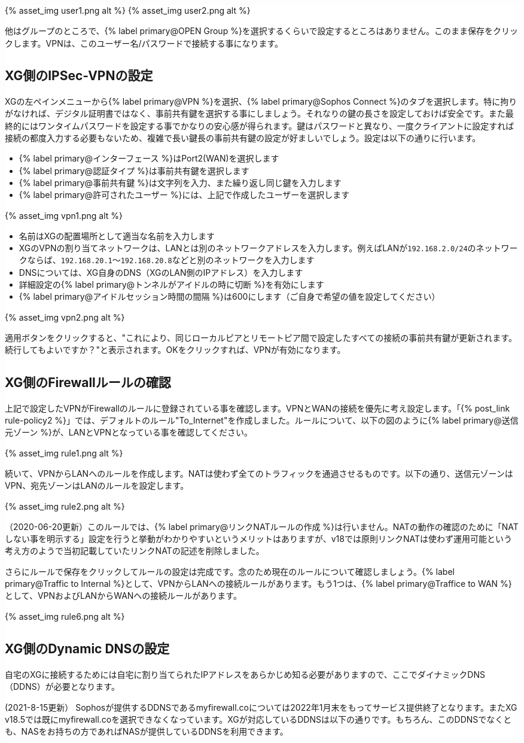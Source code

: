 {% asset_img user1.png alt %}
{% asset_img user2.png alt %}

他はグループのところで、{% label primary@OPEN Group %}を選択するくらいで設定するところはありません。このまま保存をクリックします。VPNは、このユーザー名/パスワードで接続する事になります。

## XG側のIPSec-VPNの設定

XGの左ペインメニューから{% label primary@VPN %}を選択、{% label primary@Sophos Connect %}のタブを選択します。特に拘りがなければ、デジタル証明書ではなく、事前共有鍵を選択する事にしましょう。それなりの鍵の長さを設定しておけば安全です。また最終的にはワンタイムパスワードを設定する事でかなりの安心感が得られます。鍵はパスワードと異なり、一度クライアントに設定すれば接続の都度入力する必要もないため、複雑で長い鍵長の事前共有鍵の設定が好ましいでしょう。設定は以下の通りに行います。

- {% label primary@インターフェース %}はPort2(WAN)を選択します
- {% label primary@認証タイプ %}は事前共有鍵を選択します
- {% label primary@事前共有鍵 %}は文字列を入力、また繰り返し同じ鍵を入力します
- {% label primary@許可されたユーザー %}には、上記で作成したユーザーを選択します

{% asset_img vpn1.png alt %}

- 名前はXGの配置場所として適当な名前を入力します
- XGのVPNの割り当てネットワークは、LANとは別のネットワークアドレスを入力します。例えばLANが`192.168.2.0/24`のネットワークならば、`192.168.20.1`〜`192.168.20.8`などと別のネットワークを入力します
- DNSについては、XG自身のDNS（XGのLAN側のIPアドレス）を入力します
- 詳細設定の{% label primary@トンネルがアイドルの時に切断 %}を有効にします
- {% label primary@アイドルセッション時間の間隔 %}は600にします（ご自身で希望の値を設定してください）

{% asset_img vpn2.png alt %}

適用ボタンをクリックすると、"これにより、同じローカルピアとリモートピア間で設定したすべての接続の事前共有鍵が更新されます。続行してもよいですか？"と表示されます。OKをクリックすれば、VPNが有効になります。

## XG側のFirewallルールの確認

上記で設定したVPNがFirewallのルールに登録されている事を確認します。VPNとWANの接続を優先に考え設定します。「{% post_link rule-policy2 %}」では、デフォルトのルール"To_Internet"を作成しました。ルールについて、以下の図のように{% label primary@送信元ゾーン %}が、LANとVPNとなっている事を確認してください。

{% asset_img rule1.png alt %}

続いて、VPNからLANへのルールを作成します。NATは使わず全てのトラフィックを通過させるものです。以下の通り、送信元ゾーンはVPN、宛先ゾーンはLANのルールを設定します。

{% asset_img rule2.png alt %}

（2020-06-20更新）このルールでは、{% label primary@リンクNATルールの作成 %}は行いません。NATの動作の確認のために「NATしない事を明示する」設定を行うと挙動がわかりやすいというメリットはありますが、v18では原則リンクNATは使わず運用可能という考え方のようで当初記載していたリンクNATの記述を削除しました。

さらにルールで保存をクリックしてルールの設定は完成です。念のため現在のルールについて確認しましょう。{% label primary@Traffic to Internal %}として、VPNからLANへの接続ルールがあります。もう1つは、{% label primary@Traffice to WAN %}として、VPNおよびLANからWANへの接続ルールがあります。

{% asset_img rule6.png alt %}

## XG側のDynamic DNSの設定

自宅のXGに接続するためには自宅に割り当てられたIPアドレスをあらかじめ知る必要がありますので、ここでダイナミックDNS（DDNS）が必要となります。

(2021-8-15更新）
Sophosが提供するDDNSであるmyfirewall.coについては2022年1月末をもってサービス提供終了となります。またXG v18.5では既にmyfirewall.coを選択できなくなっています。XGが対応しているDDNSは以下の通りです。もちろん、このDDNSでなくとも、NASをお持ちの方であればNASが提供しているDDNSを利用できます。
